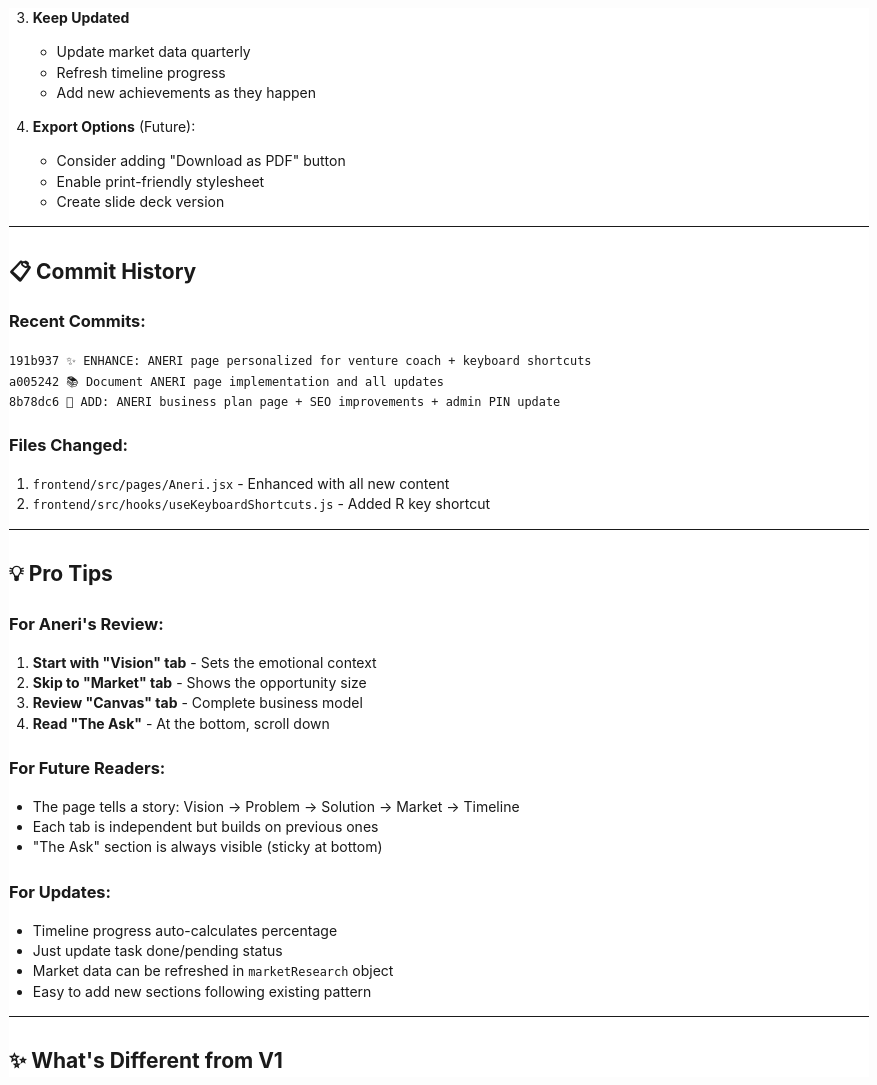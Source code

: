 3. **Keep Updated**
   - Update market data quarterly
   - Refresh timeline progress
   - Add new achievements as they happen

4. **Export Options** (Future):
   - Consider adding "Download as PDF" button
   - Enable print-friendly stylesheet
   - Create slide deck version

---

## 📋 Commit History

### Recent Commits:
```
191b937 ✨ ENHANCE: ANERI page personalized for venture coach + keyboard shortcuts
a005242 📚 Document ANERI page implementation and all updates
8b78dc6 🚀 ADD: ANERI business plan page + SEO improvements + admin PIN update
```

### Files Changed:
1. `frontend/src/pages/Aneri.jsx` - Enhanced with all new content
2. `frontend/src/hooks/useKeyboardShortcuts.js` - Added R key shortcut

---

## 💡 Pro Tips

### For Aneri's Review:
1. **Start with "Vision" tab** - Sets the emotional context
2. **Skip to "Market" tab** - Shows the opportunity size
3. **Review "Canvas" tab** - Complete business model
4. **Read "The Ask"** - At the bottom, scroll down

### For Future Readers:
- The page tells a story: Vision → Problem → Solution → Market → Timeline
- Each tab is independent but builds on previous ones
- "The Ask" section is always visible (sticky at bottom)

### For Updates:
- Timeline progress auto-calculates percentage
- Just update task done/pending status
- Market data can be refreshed in `marketResearch` object
- Easy to add new sections following existing pattern

---

## ✨ What's Different from V1
